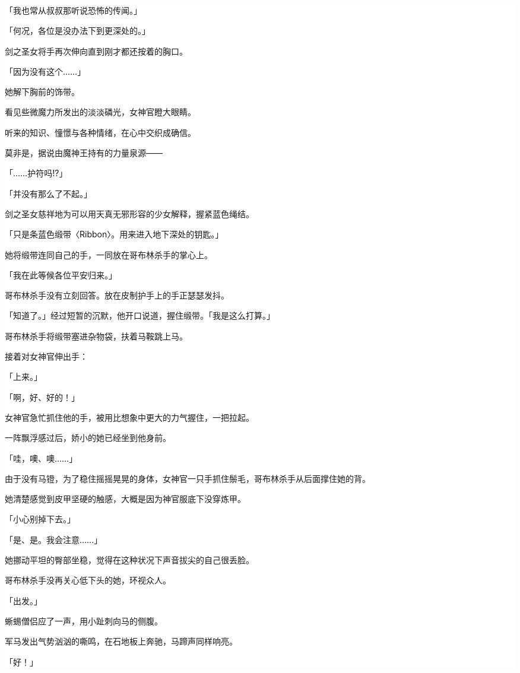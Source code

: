 「我也常从叔叔那听说恐怖的传闻。」

「何况，各位是没办法下到更深处的。」

剑之圣女将手再次伸向直到刚才都还按着的胸口。

「因为没有这个……」

她解下胸前的饰带。

看见些微魔力所发出的淡淡磷光，女神官瞪大眼睛。

听来的知识、憧憬与各种情绪，在心中交织成确信。

莫非是，据说由魔神王持有的力量泉源——

「……护符吗!?」

「并没有那么了不起。」

剑之圣女慈祥地为可以用天真无邪形容的少女解释，握紧蓝色绳结。

「只是条蓝色缎带〈Ribbon〉。用来进入地下深处的钥匙。」

她将缎带连同自己的手，一同放在哥布林杀手的掌心上。

「我在此等候各位平安归来。」

哥布林杀手没有立刻回答。放在皮制护手上的手正瑟瑟发抖。

「知道了。」经过短暂的沉默，他开口说道，握住缎带。「我是这么打算。」

哥布林杀手将缎带塞进杂物袋，扶着马鞍跳上马。

接着对女神官伸出手：

「上来。」

「啊，好、好的！」

女神官急忙抓住他的手，被用比想象中更大的力气握住，一把拉起。

一阵飘浮感过后，娇小的她已经坐到他身前。

「哇，噢、噢……」

由于没有马镫，为了稳住摇摇晃晃的身体，女神官一只手抓住鬃毛，哥布林杀手从后面撑住她的背。

她清楚感觉到皮甲坚硬的触感，大概是因为神官服底下没穿炼甲。

「小心别掉下去。」

「是、是。我会注意……」

她挪动平坦的臀部坐稳，觉得在这种状况下声音拔尖的自己很丢脸。

哥布林杀手没再关心低下头的她，环视众人。

「出发。」

蜥蜴僧侣应了一声，用小趾刺向马的侧腹。

军马发出气势汹汹的嘶鸣，在石地板上奔驰，马蹄声同样响亮。

「好！」
